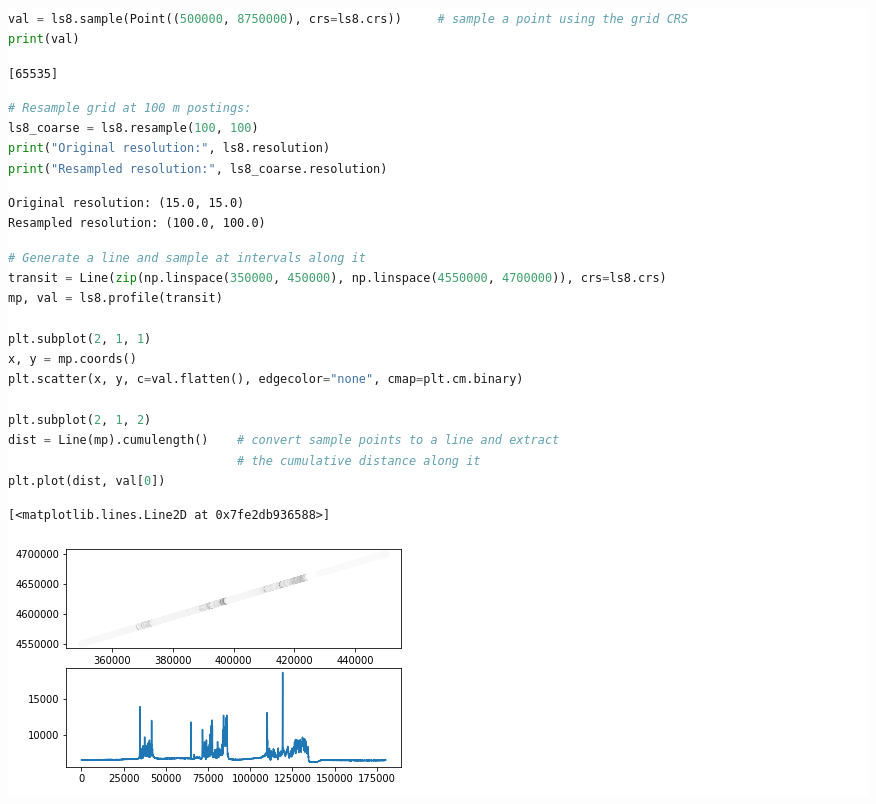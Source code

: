```python
val = ls8.sample(Point((500000, 8750000), crs=ls8.crs))     # sample a point using the grid CRS
print(val)
```

    [65535]



```python
# Resample grid at 100 m postings:
ls8_coarse = ls8.resample(100, 100)
print("Original resolution:", ls8.resolution)
print("Resampled resolution:", ls8_coarse.resolution)
```

    Original resolution: (15.0, 15.0)
    Resampled resolution: (100.0, 100.0)



```python
# Generate a line and sample at intervals along it
transit = Line(zip(np.linspace(350000, 450000), np.linspace(4550000, 4700000)), crs=ls8.crs)
mp, val = ls8.profile(transit)

plt.subplot(2, 1, 1)
x, y = mp.coords()
plt.scatter(x, y, c=val.flatten(), edgecolor="none", cmap=plt.cm.binary)

plt.subplot(2, 1, 2)
dist = Line(mp).cumulength()    # convert sample points to a line and extract
                                # the cumulative distance along it
plt.plot(dist, val[0])
```




    [<matplotlib.lines.Line2D at 0x7fe2db936588>]




![png](output_65_1.png)

